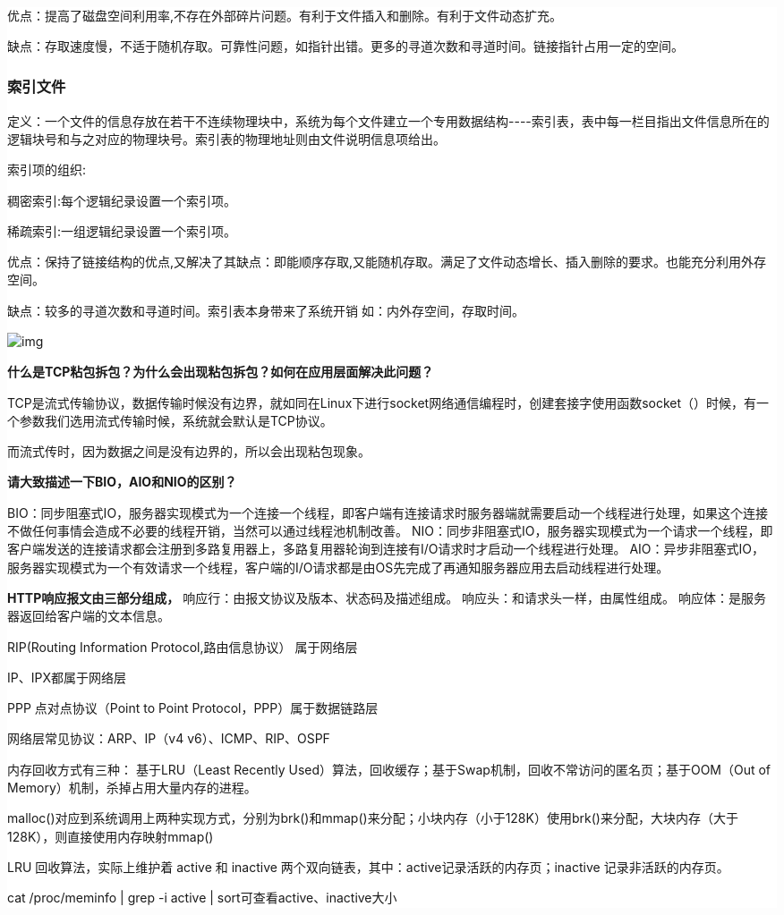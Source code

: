 优点：提高了磁盘空间利用率,不存在外部碎片问题。有利于文件插入和删除。有利于文件动态扩充。

缺点：存取速度慢，不适于随机存取。可靠性问题，如指针出错。更多的寻道次数和寻道时间。链接指针占用一定的空间。

### 索引文件

定义：一个文件的信息存放在若干不连续物理块中，系统为每个文件建立一个专用数据结构----索引表，表中每一栏目指出文件信息所在的逻辑块号和与之对应的物理块号。索引表的物理地址则由文件说明信息项给出。

索引项的组织:

稠密索引:每个逻辑纪录设置一个索引项。

稀疏索引:一组逻辑纪录设置一个索引项。

优点：保持了链接结构的优点,又解决了其缺点：即能顺序存取,又能随机存取。满足了文件动态增长、插入删除的要求。也能充分利用外存空间。

缺点：较多的寻道次数和寻道时间。索引表本身带来了系统开销 如：内外存空间，存取时间。





![img](https://uploadfiles.nowcoder.com/images/20210911/539390139_1631346325040/18904128C1488D3E70E43E7FE5120861)

**什么是TCP粘包拆包？为什么会出现粘包拆包？如何在应用层面解决此问题？**

TCP是流式传输协议，数据传输时候没有边界，就如同在Linux下进行socket网络通信编程时，创建套接字使用函数socket（）时候，有一个参数我们选用流式传输时候，系统就会默认是TCP协议。 

  而流式传时，因为数据之间是没有边界的，所以会出现粘包现象。



**请大致描述一下BIO，AIO和NIO的区别？** 

BIO：同步阻塞式IO，服务器实现模式为一个连接一个线程，即客户端有连接请求时服务器端就需要启动一个线程进行处理，如果这个连接不做任何事情会造成不必要的线程开销，当然可以通过线程池机制改善。 
 NIO：同步非阻塞式IO，服务器实现模式为一个请求一个线程，即客户端发送的连接请求都会注册到多路复用器上，多路复用器轮询到连接有I/O请求时才启动一个线程进行处理。 
 AIO：异步非阻塞式IO，服务器实现模式为一个有效请求一个线程，客户端的I/O请求都是由OS先完成了再通知服务器应用去启动线程进行处理。



**HTTP响应报文由三部分组成，**
响应行：由报文协议及版本、状态码及描述组成。
响应头：和请求头一样，由属性组成。
响应体：是服务器返回给客户端的文本信息。



RIP(Routing Information Protocol,路由信息协议） 属于网络层

IP、IPX都属于网络层

PPP 点对点协议（Point to Point Protocol，PPP）属于数据链路层

网络层常见协议：ARP、IP（v4 v6）、ICMP、RIP、OSPF



内存回收方式有三种：
 基于LRU（Least Recently Used）算法，回收缓存；基于Swap机制，回收不常访问的匿名页；基于OOM（Out of Memory）机制，杀掉占用大量内存的进程。    

   malloc()对应到系统调用上两种实现方式，分别为brk()和mmap()来分配；小块内存（小于128K）使用brk()来分配，大块内存（大于 128K），则直接使用内存映射mmap()    

   LRU 回收算法，实际上维护着 active 和 inactive 两个双向链表，其中：active记录活跃的内存页；inactive 记录非活跃的内存页。    

   cat /proc/meminfo | grep -i active | sort可查看active、inactive大小
